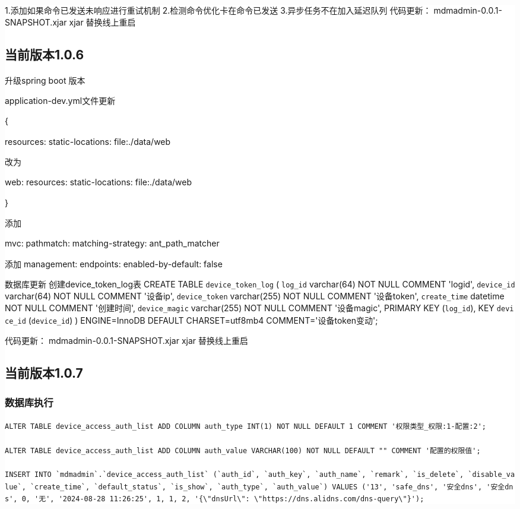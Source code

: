 1.添加如果命令已发送未响应进行重试机制
2.检测命令优化卡在命令已发送
3.异步任务不在加入延迟队列
代码更新：
mdmadmin-0.0.1-SNAPSHOT.xjar xjar 替换线上重启

## 当前版本1.0.6

升级spring boot 版本

application-dev.yml文件更新

{

resources:
  static-locations: file:./data/web

改为

web:
resources:
  static-locations: file:./data/web

}

添加

mvc:
pathmatch:
  matching-strategy: ant_path_matcher

添加
management:
  endpoints:
    enabled-by-default: false

数据库更新 创建device_token_log表
CREATE TABLE `device_token_log` (
  `log_id` varchar(64) NOT NULL COMMENT 'logid',
  `device_id` varchar(64) NOT NULL COMMENT '设备ip',
  `device_token` varchar(255) NOT NULL COMMENT '设备token',
  `create_time` datetime NOT NULL COMMENT '创建时间',
  `device_magic` varchar(255) NOT NULL COMMENT '设备magic',
  PRIMARY KEY (`log_id`),
  KEY `device_id` (`device_id`)
) ENGINE=InnoDB DEFAULT CHARSET=utf8mb4 COMMENT='设备token变动';

代码更新：
mdmadmin-0.0.1-SNAPSHOT.xjar xjar 替换线上重启

## 当前版本1.0.7

### 数据库执行

```
ALTER TABLE device_access_auth_list ADD COLUMN auth_type INT(1) NOT NULL DEFAULT 1 COMMENT '权限类型_权限:1-配置:2';

ALTER TABLE device_access_auth_list ADD COLUMN auth_value VARCHAR(100) NOT NULL DEFAULT "" COMMENT '配置的权限值';

INSERT INTO `mdmadmin`.`device_access_auth_list` (`auth_id`, `auth_key`, `auth_name`, `remark`, `is_delete`, `disable_value`, `create_time`, `default_status`, `is_show`, `auth_type`, `auth_value`) VALUES ('13', 'safe_dns', '安全dns', '安全dns', 0, '无', '2024-08-28 11:26:25', 1, 1, 2, '{\"dnsUrl\": \"https://dns.alidns.com/dns-query\"}');

```